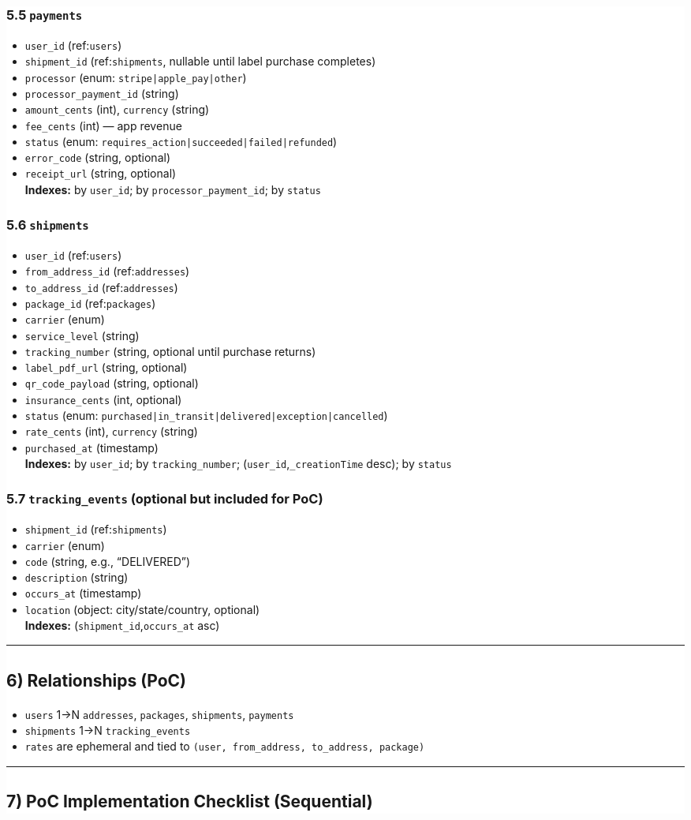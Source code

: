### 5.5 `payments`

- `user_id` (ref:`users`)
- `shipment_id` (ref:`shipments`, nullable until label purchase completes)
- `processor` (enum: `stripe|apple_pay|other`)
- `processor_payment_id` (string)
- `amount_cents` (int), `currency` (string)
- `fee_cents` (int) — app revenue
- `status` (enum: `requires_action|succeeded|failed|refunded`)
- `error_code` (string, optional)
- `receipt_url` (string, optional)  
  **Indexes:** by `user_id`; by `processor_payment_id`; by `status`

### 5.6 `shipments`

- `user_id` (ref:`users`)
- `from_address_id` (ref:`addresses`)
- `to_address_id` (ref:`addresses`)
- `package_id` (ref:`packages`)
- `carrier` (enum)
- `service_level` (string)
- `tracking_number` (string, optional until purchase returns)
- `label_pdf_url` (string, optional)
- `qr_code_payload` (string, optional)
- `insurance_cents` (int, optional)
- `status` (enum: `purchased|in_transit|delivered|exception|cancelled`)
- `rate_cents` (int), `currency` (string)
- `purchased_at` (timestamp)  
  **Indexes:** by `user_id`; by `tracking_number`; (`user_id`,`_creationTime` desc); by `status`

### 5.7 `tracking_events` (optional but included for PoC)

- `shipment_id` (ref:`shipments`)
- `carrier` (enum)
- `code` (string, e.g., “DELIVERED”)
- `description` (string)
- `occurs_at` (timestamp)
- `location` (object: city/state/country, optional)  
  **Indexes:** (`shipment_id`,`occurs_at` asc)

---

## 6) Relationships (PoC)

- `users` 1→N `addresses`, `packages`, `shipments`, `payments`
- `shipments` 1→N `tracking_events`
- `rates` are ephemeral and tied to `(user, from_address, to_address, package)`

---

## 7) PoC Implementation Checklist (Sequential)
